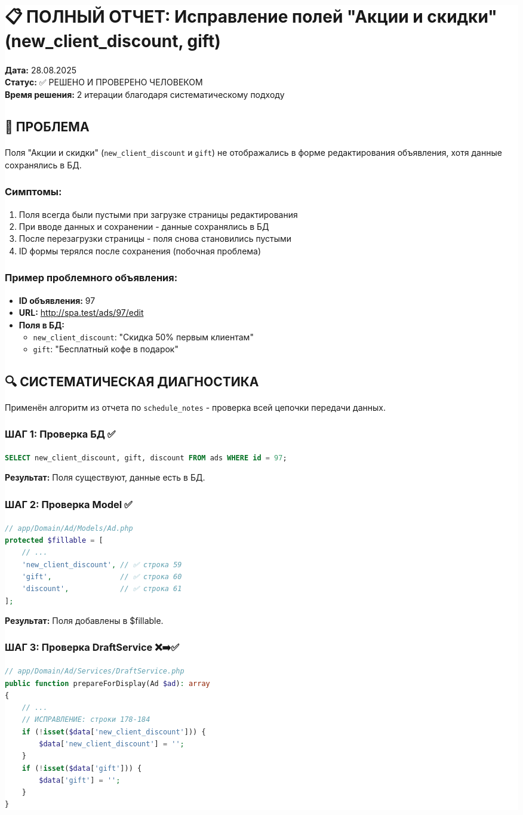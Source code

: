 # 📋 ПОЛНЫЙ ОТЧЕТ: Исправление полей "Акции и скидки" (new_client_discount, gift)

**Дата:** 28.08.2025  
**Статус:** ✅ РЕШЕНО И ПРОВЕРЕНО ЧЕЛОВЕКОМ  
**Время решения:** 2 итерации благодаря систематическому подходу  

## 🔴 ПРОБЛЕМА

Поля "Акции и скидки" (`new_client_discount` и `gift`) не отображались в форме редактирования объявления, хотя данные сохранялись в БД.

### Симптомы:
1. Поля всегда были пустыми при загрузке страницы редактирования
2. При вводе данных и сохранении - данные сохранялись в БД 
3. После перезагрузки страницы - поля снова становились пустыми
4. ID формы терялся после сохранения (побочная проблема)

### Пример проблемного объявления:
- **ID объявления:** 97
- **URL:** http://spa.test/ads/97/edit
- **Поля в БД:**
  - `new_client_discount`: "Скидка 50% первым клиентам"
  - `gift`: "Бесплатный кофе в подарок"

## 🔍 СИСТЕМАТИЧЕСКАЯ ДИАГНОСТИКА

Применён алгоритм из отчета по `schedule_notes` - проверка всей цепочки передачи данных.

### ШАГ 1: Проверка БД ✅
```sql
SELECT new_client_discount, gift, discount FROM ads WHERE id = 97;
```
**Результат:** Поля существуют, данные есть в БД.

### ШАГ 2: Проверка Model ✅
```php
// app/Domain/Ad/Models/Ad.php
protected $fillable = [
    // ...
    'new_client_discount', // ✅ строка 59
    'gift',                // ✅ строка 60
    'discount',            // ✅ строка 61
];
```
**Результат:** Поля добавлены в $fillable.

### ШАГ 3: Проверка DraftService ❌➡️✅
```php
// app/Domain/Ad/Services/DraftService.php
public function prepareForDisplay(Ad $ad): array
{
    // ...
    // ИСПРАВЛЕНИЕ: строки 178-184
    if (!isset($data['new_client_discount'])) {
        $data['new_client_discount'] = '';
    }
    if (!isset($data['gift'])) {
        $data['gift'] = '';
    }
}
```